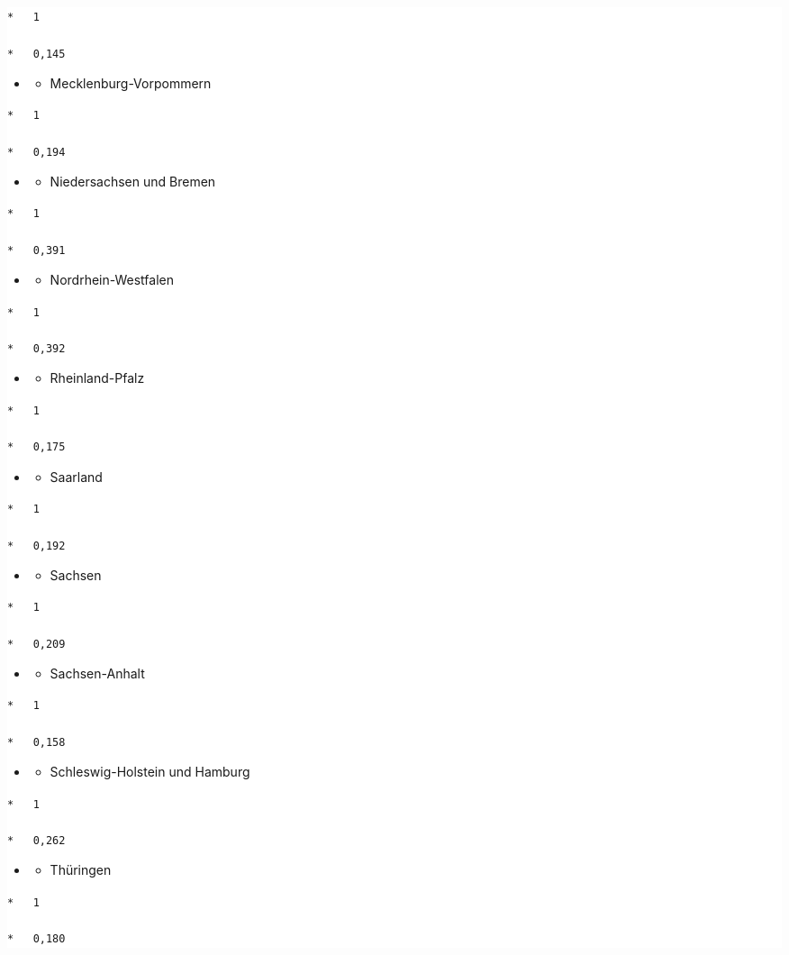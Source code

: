     *   1

    *   0,145


*    *   Mecklenburg-Vorpommern

    *   1

    *   0,194


*    *   Niedersachsen und Bremen

    *   1

    *   0,391


*    *   Nordrhein-Westfalen

    *   1

    *   0,392


*    *   Rheinland-Pfalz

    *   1

    *   0,175


*    *   Saarland

    *   1

    *   0,192


*    *   Sachsen

    *   1

    *   0,209


*    *   Sachsen-Anhalt

    *   1

    *   0,158


*    *   Schleswig-Holstein und Hamburg

    *   1

    *   0,262


*    *   Thüringen

    *   1

    *   0,180


